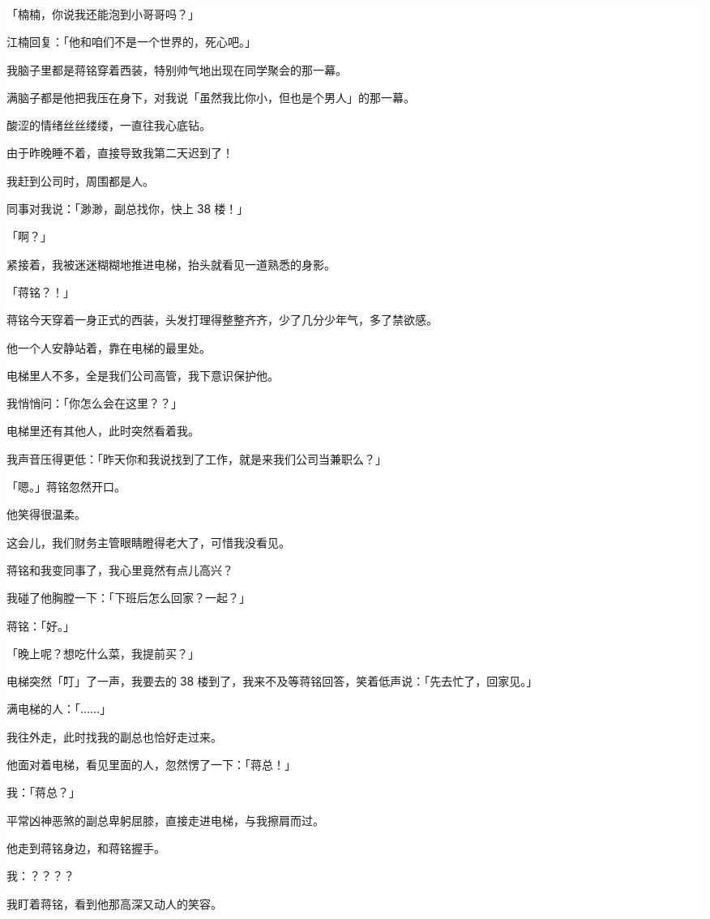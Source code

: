 「楠楠，你说我还能泡到小哥哥吗？」

江楠回复：「他和咱们不是一个世界的，死心吧。」

我脑子里都是蒋铭穿着西装，特别帅气地出现在同学聚会的那一幕。

满脑子都是他把我压在身下，对我说「虽然我比你小，但也是个男人」的那一幕。

酸涩的情绪丝丝缕缕，一直往我心底钻。

由于昨晚睡不着，直接导致我第二天迟到了！

我赶到公司时，周围都是人。

同事对我说：「渺渺，副总找你，快上 38 楼！」

「啊？」

紧接着，我被迷迷糊糊地推进电梯，抬头就看见一道熟悉的身影。

「蒋铭？！」

蒋铭今天穿着一身正式的西装，头发打理得整整齐齐，少了几分少年气，多了禁欲感。

他一个人安静站着，靠在电梯的最里处。

电梯里人不多，全是我们公司高管，我下意识保护他。

我悄悄问：「你怎么会在这里？？」

电梯里还有其他人，此时突然看着我。

我声音压得更低：「昨天你和我说找到了工作，就是来我们公司当兼职么？」

「嗯。」蒋铭忽然开口。

他笑得很温柔。

这会儿，我们财务主管眼睛瞪得老大了，可惜我没看见。

蒋铭和我变同事了，我心里竟然有点儿高兴？

我碰了他胸膛一下：「下班后怎么回家？一起？」

蒋铭：「好。」

「晚上呢？想吃什么菜，我提前买？」

电梯突然「叮」了一声，我要去的 38 楼到了，我来不及等蒋铭回答，笑着低声说：「先去忙了，回家见。」

满电梯的人：「……」

我往外走，此时找我的副总也恰好走过来。

他面对着电梯，看见里面的人，忽然愣了一下：「蒋总！」

我：「蒋总？」

平常凶神恶煞的副总卑躬屈膝，直接走进电梯，与我擦肩而过。

他走到蒋铭身边，和蒋铭握手。

我：？？？？

我盯着蒋铭，看到他那高深又动人的笑容。
